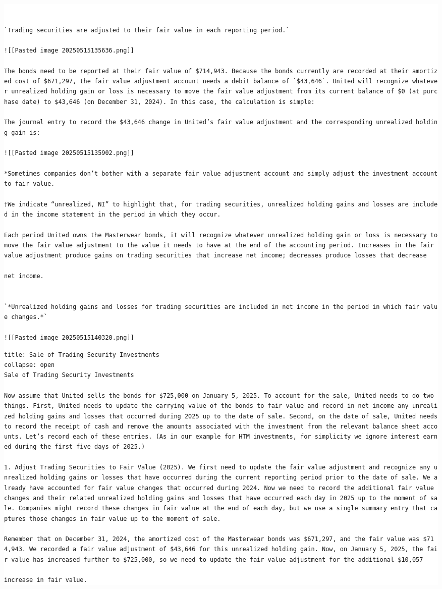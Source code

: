 ```ad-abstract


`Trading securities are adjusted to their fair value in each reporting period.`

![[Pasted image 20250515135636.png]]

The bonds need to be reported at their fair value of $714,943. Because the bonds currently are recorded at their amortized cost of $671,297, the fair value adjustment account needs a debit balance of `$43,646`. United will recognize whatever unrealized holding gain or loss is necessary to move the fair value adjustment from its current balance of $0 (at purchase date) to $43,646 (on December 31, 2024). In this case, the calculation is simple:

The journal entry to record the $43,646 change in United’s fair value adjustment and the corresponding unrealized holding gain is:

![[Pasted image 20250515135902.png]]

*Sometimes companies don’t bother with a separate fair value adjustment account and simply adjust the investment account to fair value.

†We indicate “unrealized, NI” to highlight that, for trading securities, unrealized holding gains and losses are included in the income statement in the period in which they occur.

Each period United owns the Masterwear bonds, it will recognize whatever unrealized holding gain or loss is necessary to move the fair value adjustment to the value it needs to have at the end of the accounting period. Increases in the fair value adjustment produce gains on trading securities that increase net income; decreases produce losses that decrease

net income.


`*Unrealized holding gains and losses for trading securities are included in net income in the period in which fair value changes.*`

![[Pasted image 20250515140320.png]]
```
```ad-abstract
title: Sale of Trading Security Investments
collapse: open
Sale of Trading Security Investments

Now assume that United sells the bonds for $725,000 on January 5, 2025. To account for the sale, United needs to do two things. First, United needs to update the carrying value of the bonds to fair value and record in net income any unrealized holding gains and losses that occurred during 2025 up to the date of sale. Second, on the date of sale, United needs to record the receipt of cash and remove the amounts associated with the investment from the relevant balance sheet accounts. Let’s record each of these entries. (As in our example for HTM investments, for simplicity we ignore interest earned during the first five days of 2025.)

1. Adjust Trading Securities to Fair Value (2025). We first need to update the fair value adjustment and recognize any unrealized holding gains or losses that have occurred during the current reporting period prior to the date of sale. We already have accounted for fair value changes that occurred during 2024. Now we need to record the additional fair value changes and their related unrealized holding gains and losses that have occurred each day in 2025 up to the moment of sale. Companies might record these changes in fair value at the end of each day, but we use a single summary entry that captures those changes in fair value up to the moment of sale.

Remember that on December 31, 2024, the amortized cost of the Masterwear bonds was $671,297, and the fair value was $714,943. We recorded a fair value adjustment of $43,646 for this unrealized holding gain. Now, on January 5, 2025, the fair value has increased further to $725,000, so we need to update the fair value adjustment for the additional $10,057

increase in fair value.
```

[^3]: This is an example of t
